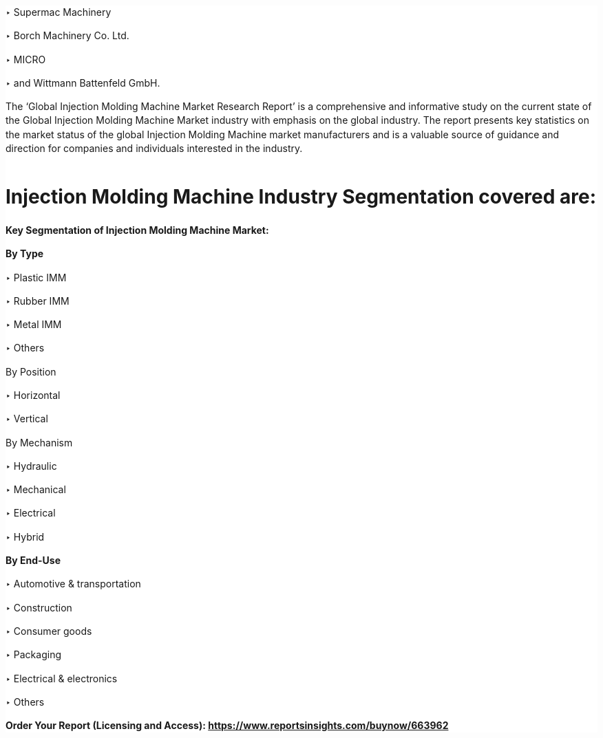 ‣ Supermac Machinery

‣ Borch Machinery Co. Ltd.

‣ MICRO

‣ and Wittmann Battenfeld GmbH.

The ‘Global Injection Molding Machine Market Research Report’ is a comprehensive and informative study on the current state of the Global Injection Molding Machine Market industry with emphasis on the global industry. The report presents key statistics on the market status of the global Injection Molding Machine market manufacturers and is a valuable source of guidance and direction for companies and individuals interested in the industry.

# <strong>Injection Molding Machine Industry Segmentation covered are:</strong>

<strong>Key Segmentation of Injection Molding Machine Market:</strong> 

<Strong>By Type</Strong>

‣ Plastic IMM

‣ Rubber IMM

‣ Metal IMM

‣ Others


By Position

‣ Horizontal

‣ Vertical


By Mechanism

‣ Hydraulic

‣ Mechanical

‣ Electrical

‣ Hybrid

<Strong>By End-Use</Strong>

‣ Automotive & transportation

‣ Construction

‣ Consumer goods

‣ Packaging

‣ Electrical & electronics

‣ Others

<strong>Order Your Report (Licensing and Access): <a href=https://www.reportsinsights.com/buynow/663962 style=color:#0000ff;>https://www.reportsinsights.com/buynow/663962</a></strong>
